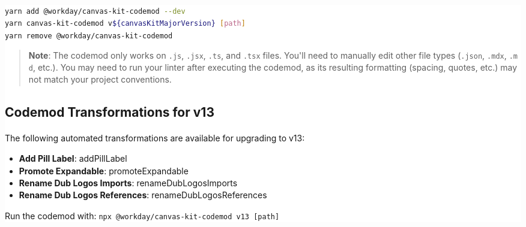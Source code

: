 ```sh
yarn add @workday/canvas-kit-codemod --dev
yarn canvas-kit-codemod v${canvasKitMajorVersion} [path]
yarn remove @workday/canvas-kit-codemod
```

> **Note**: The codemod only works on `.js`, `.jsx`, `.ts`, and `.tsx` files. You'll need to
> manually edit other file types (`.json`, `.mdx`, `.md`, etc.). You may need to run your linter
> after executing the codemod, as its resulting formatting (spacing, quotes, etc.) may not match
> your project conventions.

## Codemod Transformations for v13

The following automated transformations are available for upgrading to v13:

- **Add Pill Label**: addPillLabel
- **Promote Expandable**: promoteExpandable
- **Rename Dub Logos Imports**: renameDubLogosImports
- **Rename Dub Logos References**: renameDubLogosReferences

Run the codemod with: `npx @workday/canvas-kit-codemod v13 [path]`
